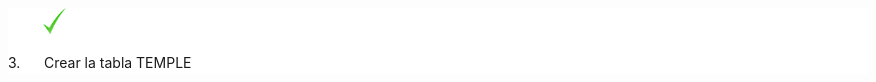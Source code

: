 &nbsp;&nbsp;&nbsp;&nbsp;&nbsp;&nbsp;&nbsp;&nbsp;&nbsp;<img src="https://github.com/1ocho3/database_fundamentals/blob/main/files/dossier_required/DONE.png?raw=true" alt="drawing" width="23"/>  

3.&nbsp;&nbsp;&nbsp;&nbsp;&nbsp;&nbsp;Crear la tabla TEMPLE  
